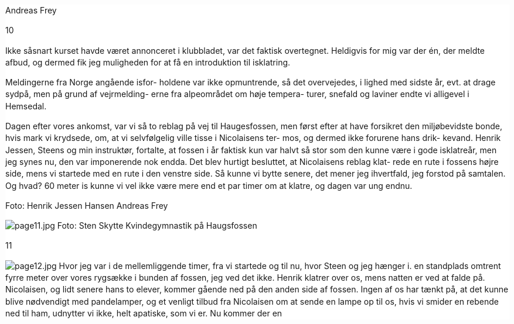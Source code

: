 Andreas Frey

10

Ikke såsnart kurset havde været
annonceret i klubbladet, var det faktisk
overtegnet. Heldigvis for mig var der én,
der meldte afbud, og dermed fik jeg
muligheden for at få en introduktion til
isklatring.

Meldingerne fra Norge angående isfor-
holdene var ikke opmuntrende, så det
overvejedes, i lighed med sidste år, evt. at
drage sydpå, men på grund af vejrmelding-
erne fra alpeområdet om høje tempera-
turer, snefald og laviner endte vi alligevel i
Hemsedal.

Dagen efter vores ankomst, var vi så to
reblag på vej til Haugesfossen, men først
efter at have forsikret den miljøbevidste
bonde, hvis mark vi krydsede, om, at vi
selvfølgelig ville tisse i Nicolaisens ter-
mos, og dermed ikke forurene hans drik-
kevand. Henrik Jessen, Steens og min
instruktør, fortalte, at fossen i år faktisk
kun var halvt så stor som den kunne være
i gode isklatreår, men jeg synes nu, den
var imponerende nok endda. Det blev
hurtigt besluttet, at Nicolaisens reblag klat-
rede en rute i fossens højre side, mens vi
startede med en rute i den venstre side.
Så kunne vi bytte senere, det mener jeg
ihvertfald, jeg forstod på samtalen. Og
hvad? 60 meter is kunne vi vel ikke være
mere end et par timer om at klatre, og
dagen var ung endnu.

Foto: Henrik Jessen Hansen
Andreas Frey




![page11.jpg](/1990/DB-1990-3/page11.jpg)
Foto: Sten Skytte
Kvindegymnastik på Haugsfossen

11




![page12.jpg](/1990/DB-1990-3/page12.jpg)
Hvor jeg var i de mellemliggende timer,
fra vi startede og til nu, hvor Steen og jeg
hænger i. en standplads omtrent fyrre
meter over vores rygsække i bunden af
fossen, jeg ved det ikke. Henrik klatrer
over os, mens natten er ved at falde på.
Nicolaisen, og lidt senere hans to elever,
kommer gående ned på den anden side af
fossen. Ingen af os har tænkt på, at det
kunne blive nødvendigt med pandelamper,
og et venligt tilbud fra Nicolaisen om at
sende en lampe op til os, hvis vi smider en
rebende ned til ham, udnytter vi ikke, helt
apatiske, som vi er. Nu kommer der en